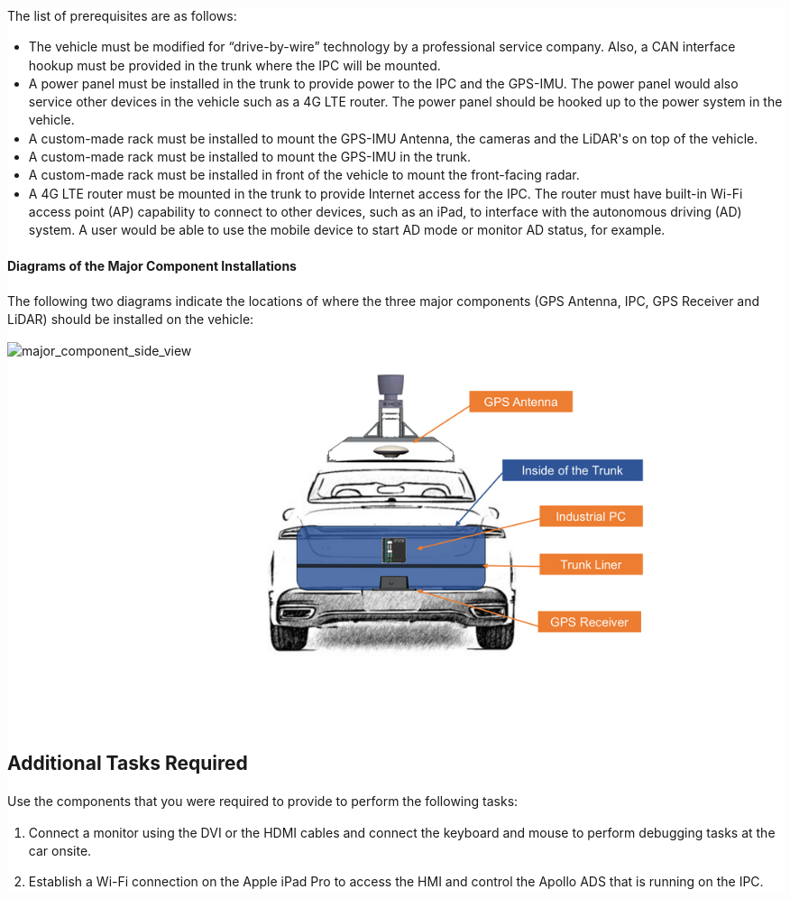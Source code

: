 The list of prerequisites are as follows:

- The vehicle must be modified for “drive-by-wire” technology by a professional service company. Also, a CAN interface hookup must be provided in the trunk where the IPC will be mounted.
- A power panel must be installed in the trunk to provide power to the IPC and the GPS-IMU. The power panel would also service other devices in the vehicle such as a 4G LTE router. The power panel should be hooked up to the power system in the vehicle.
- A custom-made rack must be installed to mount the GPS-IMU Antenna, the cameras and the LiDAR's on top of the vehicle.
- A custom-made rack must be installed to mount the GPS-IMU in the trunk.
- A custom-made rack must be installed in front of the vehicle to mount the front-facing radar.
- A 4G LTE router must be mounted in the trunk to provide Internet access for the IPC. The router must have built-in Wi-Fi access point (AP) capability to connect to other devices, such as an iPad, to interface with the autonomous driving (AD) system. A user would be able to use the mobile device to start AD mode or monitor AD status, for example.

#### Diagrams of the Major Component Installations

The following two diagrams indicate the locations of where the three major components (GPS Antenna, IPC, GPS Receiver and LiDAR) should be installed on the vehicle:

![major_component_side_view](https://github.com/ApolloAuto/apollo/blob/master/docs/demo_guide/images/Hardware_overview.png)

![major_component_rear_view](images/Car_Rearview.png)

## Additional Tasks Required

Use the components that you were required to provide to perform the following tasks:

1. Connect a monitor using the DVI or the HDMI cables and connect the keyboard and mouse to perform debugging tasks at the car onsite.

2. Establish a Wi-Fi connection on the Apple iPad Pro to access the HMI and control the Apollo ADS that is running on the IPC.
